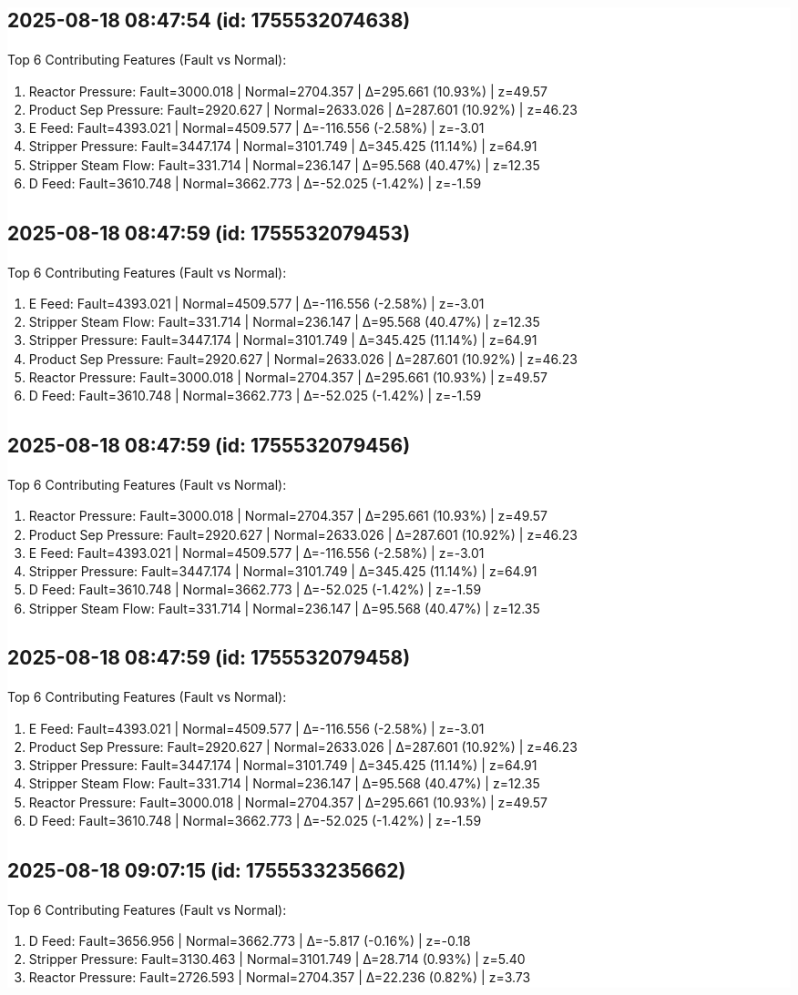 ## 2025-08-18 08:47:54 (id: 1755532074638)

Top 6 Contributing Features (Fault vs Normal):
1. Reactor Pressure: Fault=3000.018 | Normal=2704.357 | Δ=295.661 (10.93%) | z=49.57
2. Product Sep Pressure: Fault=2920.627 | Normal=2633.026 | Δ=287.601 (10.92%) | z=46.23
3. E Feed: Fault=4393.021 | Normal=4509.577 | Δ=-116.556 (-2.58%) | z=-3.01
4. Stripper Pressure: Fault=3447.174 | Normal=3101.749 | Δ=345.425 (11.14%) | z=64.91
5. Stripper Steam Flow: Fault=331.714 | Normal=236.147 | Δ=95.568 (40.47%) | z=12.35
6. D Feed: Fault=3610.748 | Normal=3662.773 | Δ=-52.025 (-1.42%) | z=-1.59

## 2025-08-18 08:47:59 (id: 1755532079453)

Top 6 Contributing Features (Fault vs Normal):
1. E Feed: Fault=4393.021 | Normal=4509.577 | Δ=-116.556 (-2.58%) | z=-3.01
2. Stripper Steam Flow: Fault=331.714 | Normal=236.147 | Δ=95.568 (40.47%) | z=12.35
3. Stripper Pressure: Fault=3447.174 | Normal=3101.749 | Δ=345.425 (11.14%) | z=64.91
4. Product Sep Pressure: Fault=2920.627 | Normal=2633.026 | Δ=287.601 (10.92%) | z=46.23
5. Reactor Pressure: Fault=3000.018 | Normal=2704.357 | Δ=295.661 (10.93%) | z=49.57
6. D Feed: Fault=3610.748 | Normal=3662.773 | Δ=-52.025 (-1.42%) | z=-1.59

## 2025-08-18 08:47:59 (id: 1755532079456)

Top 6 Contributing Features (Fault vs Normal):
1. Reactor Pressure: Fault=3000.018 | Normal=2704.357 | Δ=295.661 (10.93%) | z=49.57
2. Product Sep Pressure: Fault=2920.627 | Normal=2633.026 | Δ=287.601 (10.92%) | z=46.23
3. E Feed: Fault=4393.021 | Normal=4509.577 | Δ=-116.556 (-2.58%) | z=-3.01
4. Stripper Pressure: Fault=3447.174 | Normal=3101.749 | Δ=345.425 (11.14%) | z=64.91
5. D Feed: Fault=3610.748 | Normal=3662.773 | Δ=-52.025 (-1.42%) | z=-1.59
6. Stripper Steam Flow: Fault=331.714 | Normal=236.147 | Δ=95.568 (40.47%) | z=12.35

## 2025-08-18 08:47:59 (id: 1755532079458)

Top 6 Contributing Features (Fault vs Normal):
1. E Feed: Fault=4393.021 | Normal=4509.577 | Δ=-116.556 (-2.58%) | z=-3.01
2. Product Sep Pressure: Fault=2920.627 | Normal=2633.026 | Δ=287.601 (10.92%) | z=46.23
3. Stripper Pressure: Fault=3447.174 | Normal=3101.749 | Δ=345.425 (11.14%) | z=64.91
4. Stripper Steam Flow: Fault=331.714 | Normal=236.147 | Δ=95.568 (40.47%) | z=12.35
5. Reactor Pressure: Fault=3000.018 | Normal=2704.357 | Δ=295.661 (10.93%) | z=49.57
6. D Feed: Fault=3610.748 | Normal=3662.773 | Δ=-52.025 (-1.42%) | z=-1.59

## 2025-08-18 09:07:15 (id: 1755533235662)

Top 6 Contributing Features (Fault vs Normal):
1. D Feed: Fault=3656.956 | Normal=3662.773 | Δ=-5.817 (-0.16%) | z=-0.18
2. Stripper Pressure: Fault=3130.463 | Normal=3101.749 | Δ=28.714 (0.93%) | z=5.40
3. Reactor Pressure: Fault=2726.593 | Normal=2704.357 | Δ=22.236 (0.82%) | z=3.73
